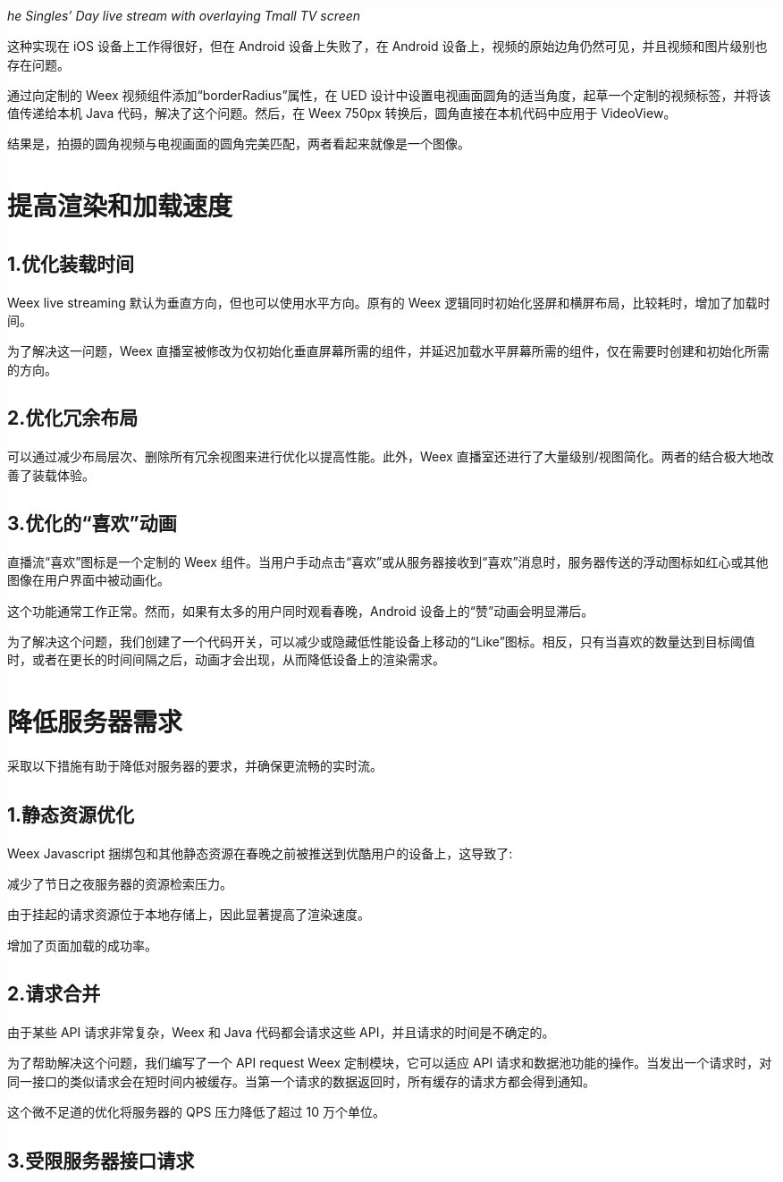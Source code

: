 *he Singles’ Day live stream with overlaying Tmall TV screen*

这种实现在 iOS 设备上工作得很好，但在 Android 设备上失败了，在 Android 设备上，视频的原始边角仍然可见，并且视频和图片级别也存在问题。

通过向定制的 Weex 视频组件添加“borderRadius”属性，在 UED 设计中设置电视画面圆角的适当角度，起草一个定制的视频标签，并将该值传递给本机 Java 代码，解决了这个问题。然后，在 Weex 750px 转换后，圆角直接在本机代码中应用于 VideoView。

结果是，拍摄的圆角视频与电视画面的圆角完美匹配，两者看起来就像是一个图像。

# 提高渲染和加载速度

## 1.优化装载时间

Weex live streaming 默认为垂直方向，但也可以使用水平方向。原有的 Weex 逻辑同时初始化竖屏和横屏布局，比较耗时，增加了加载时间。

为了解决这一问题，Weex 直播室被修改为仅初始化垂直屏幕所需的组件，并延迟加载水平屏幕所需的组件，仅在需要时创建和初始化所需的方向。

## 2.优化冗余布局

可以通过减少布局层次、删除所有冗余视图来进行优化以提高性能。此外，Weex 直播室还进行了大量级别/视图简化。两者的结合极大地改善了装载体验。

## 3.优化的“喜欢”动画

直播流“喜欢”图标是一个定制的 Weex 组件。当用户手动点击“喜欢”或从服务器接收到“喜欢”消息时，服务器传送的浮动图标如红心或其他图像在用户界面中被动画化。

这个功能通常工作正常。然而，如果有太多的用户同时观看春晚，Android 设备上的“赞”动画会明显滞后。

为了解决这个问题，我们创建了一个代码开关，可以减少或隐藏低性能设备上移动的“Like”图标。相反，只有当喜欢的数量达到目标阈值时，或者在更长的时间间隔之后，动画才会出现，从而降低设备上的渲染需求。

# 降低服务器需求

采取以下措施有助于降低对服务器的要求，并确保更流畅的实时流。

## 1.静态资源优化

Weex Javascript 捆绑包和其他静态资源在春晚之前被推送到优酷用户的设备上，这导致了:

减少了节日之夜服务器的资源检索压力。

由于挂起的请求资源位于本地存储上，因此显著提高了渲染速度。

增加了页面加载的成功率。

## 2.请求合并

由于某些 API 请求非常复杂，Weex 和 Java 代码都会请求这些 API，并且请求的时间是不确定的。

为了帮助解决这个问题，我们编写了一个 API request Weex 定制模块，它可以适应 API 请求和数据池功能的操作。当发出一个请求时，对同一接口的类似请求会在短时间内被缓存。当第一个请求的数据返回时，所有缓存的请求方都会得到通知。

这个微不足道的优化将服务器的 QPS 压力降低了超过 10 万个单位。

## 3.受限服务器接口请求
